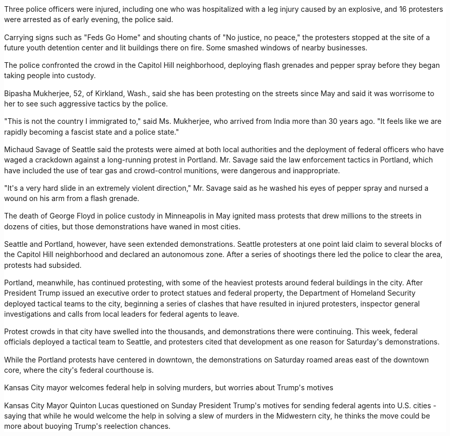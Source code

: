 
Three police officers were injured, including one who was hospitalized with a leg injury caused by an explosive, and 16 protesters were arrested as of early evening, the police said.


Carrying signs such as "Feds Go Home" and shouting chants of "No justice, no peace," the protesters stopped at the site of a future youth detention center and lit buildings there on fire. Some smashed windows of nearby businesses.


The police confronted the crowd in the Capitol Hill neighborhood, deploying flash grenades and pepper spray before they began taking people into custody.


Bipasha Mukherjee, 52, of Kirkland, Wash., said she has been protesting on the streets since May and said it was worrisome to her to see such aggressive tactics by the police.


"This is not the country I immigrated to," said Ms. Mukherjee, who arrived from India more than 30 years ago. "It feels like we are rapidly becoming a fascist state and a police state."


Michaud Savage of Seattle said the protests were aimed at both local authorities and the deployment of federal officers who have waged a crackdown against a long-running protest in Portland. Mr. Savage said the law enforcement tactics in Portland, which have included the use of tear gas and crowd-control munitions, were dangerous and inappropriate.


"It's a very hard slide in an extremely violent direction," Mr. Savage said as he washed his eyes of pepper spray and nursed a wound on his arm from a flash grenade.


The death of George Floyd in police custody in Minneapolis in May ignited mass protests that drew millions to the streets in dozens of cities, but those demonstrations have waned in most cities.


Seattle and Portland, however, have seen extended demonstrations. Seattle protesters at one point laid claim to several blocks of the Capitol Hill neighborhood and declared an autonomous zone. After a series of shootings there led the police to clear the area, protests had subsided.


Portland, meanwhile, has continued protesting, with some of the heaviest protests around federal buildings in the city. After President Trump issued an executive order to protect statues and federal property, the Department of Homeland Security deployed tactical teams to the city, beginning a series of clashes that have resulted in injured protesters, inspector general investigations and calls from local leaders for federal agents to leave.


Protest crowds in that city have swelled into the thousands, and demonstrations there were continuing. This week, federal officials deployed a tactical team to Seattle, and protesters cited that development as one reason for Saturday's demonstrations.


While the Portland protests have centered in downtown, the demonstrations on Saturday roamed areas east of the downtown core, where the city's federal courthouse is.


Kansas City mayor welcomes federal help in solving murders, but worries about Trump's motives


Kansas City Mayor Quinton Lucas questioned on Sunday President Trump's motives for sending federal agents into U.S. cities - saying that while he would welcome the help in solving a slew of murders in the Midwestern city, he thinks the move could be more about buoying Trump's reelection chances.
